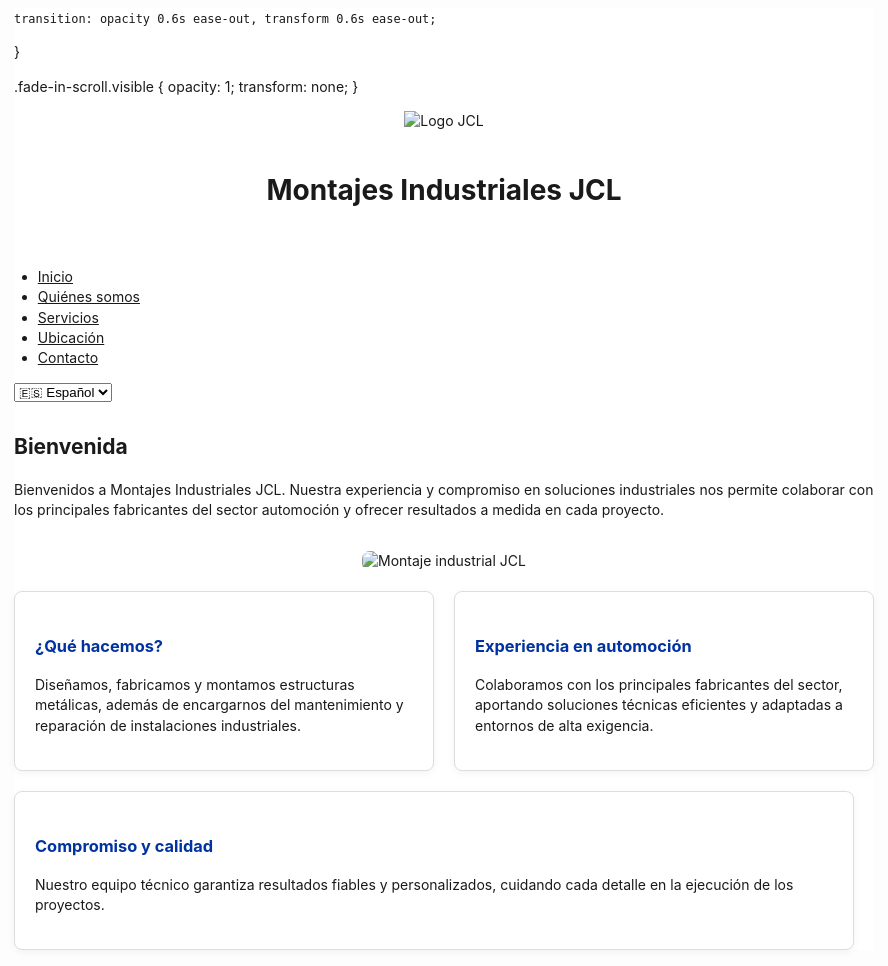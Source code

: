     transition: opacity 0.6s ease-out, transform 0.6s ease-out;
  }

  .fade-in-scroll.visible {
    opacity: 1;
    transform: none;
  }
</style>
</head>
<body>

<header>
  <div class="logo">
    <img src="/mnt/data/JCL.png" alt="Logo JCL">
    <h1>Montajes Industriales JCL</h1>
  </div>
</header>

<nav>
  <ul>
    <li><a href="index.html">Inicio</a></li>
    <li><a href="quienes-somos.html">Quiénes somos</a></li>
    <li><a href="servicios.html">Servicios</a></li>
    <li><a href="ubicacion.html">Ubicación</a></li>
    <li><a href="contacto.html">Contacto</a></li>
  </ul>
  <div class="lang-select">
    <select onchange="location = this.value">
      <option value="#">🇪🇸 Español</option>
      <option value="#">🇬🇧 English</option>
    </select>
  </div>
</nav>

<section>
  <h2>Bienvenida</h2>
  <p>Bienvenidos a Montajes Industriales JCL. Nuestra experiencia y compromiso en soluciones industriales nos permite colaborar con los principales fabricantes del sector automoción y ofrecer resultados a medida en cada proyecto.</p>
  <div style="margin-top: 30px; display: flex; flex-wrap: wrap; justify-content: space-around; gap: 20px;">
    <div style="flex: 1 1 100%; text-align: center;">
      <img src="https://images.unsplash.com/photo-1581091870621-1f17a94df1d2?ixlib=rb-4.0.3&auto=format&fit=crop&w=800&q=60" alt="Montaje industrial JCL" style="max-width: 100%; border-radius: 8px;">
    </div>
    <div class="fade-in-scroll" style="flex: 1; min-width: 250px; background: #fff; border: 1px solid #ddd; padding: 20px; border-radius: 8px; box-shadow: 0 2px 8px rgba(0,0,0,0.05);">
      <h3 style="color: #0033A0;">¿Qué hacemos?</h3>
      <p>Diseñamos, fabricamos y montamos estructuras metálicas, además de encargarnos del mantenimiento y reparación de instalaciones industriales.</p>
    </div>
    <div style="flex: 1; min-width: 250px; background: #fff; border: 1px solid #ddd; padding: 20px; border-radius: 8px; box-shadow: 0 2px 8px rgba(0,0,0,0.05);">
      <h3 style="color: #0033A0;">Experiencia en automoción</h3>
      <p>Colaboramos con los principales fabricantes del sector, aportando soluciones técnicas eficientes y adaptadas a entornos de alta exigencia.</p>
    </div>
    <div style="flex: 1; min-width: 250px; background: #fff; border: 1px solid #ddd; padding: 20px; border-radius: 8px; box-shadow: 0 2px 8px rgba(0,0,0,0.05);">
      <h3 style="color: #0033A0;">Compromiso y calidad</h3>
      <p>Nuestro equipo técnico garantiza resultados fiables y personalizados, cuidando cada detalle en la ejecución de los proyectos.</p>
    </div>
  <div style="text-align: center; margin-top: 40px;">